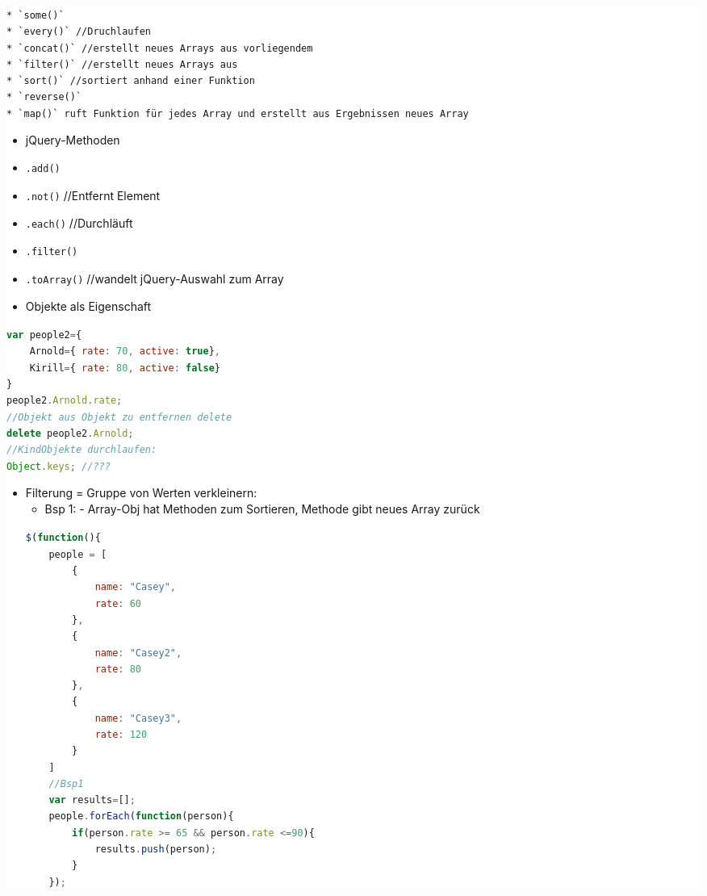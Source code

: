     * `some()`
    * `every()` //Druchlaufen
    * `concat()` //erstellt neues Arrays aus vorliegendem
    * `filter()` //erstellt neues Arrays aus 
    * `sort()` //sortiert anhand einer Funktion
    * `reverse()`
    * `map()` ruft Funktion für jedes Array und erstellt aus Ergebnissen neues Array
* jQuery-Methoden
* `.add()`
* `.not()` //Entfernt Element
* `.each()` //Durchläuft
* `.filter()`
* `.toArray()` //wandelt jQuery-Auswahl zum Array 

* Objekte als Eigenschaft
```javascript
var people2={
    Arnold={ rate: 70, active: true},
    Kirill={ rate: 80, active: false}
}
people2.Arnold.rate;
//Objekt aus Objekt zu entfernen delete
delete people2.Arnold;
//KindObjekte durchlaufen:
Object.keys; //???
```
* Filterung = Gruppe von Werten verkleinern:
    * Bsp 1: - Array-Obj hat Methoden zum Sortieren, Methode gibt neues Array zurück
    ```javascript
    $(function(){
        people = [
            {
                name: "Casey",
                rate: 60
            },
            {
                name: "Casey2",
                rate: 80
            },
            {
                name: "Casey3",
                rate: 120
            }
        ]
        //Bsp1
        var results=[];
        people.forEach(function(person){
            if(person.rate >= 65 && person.rate <=90){
                results.push(person);
            }
        });
